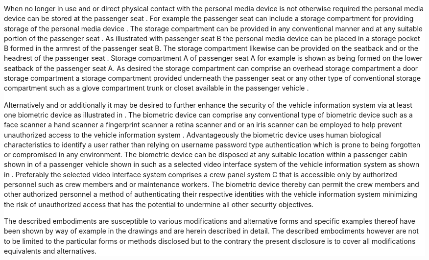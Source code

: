 When no longer in use and or direct physical contact with the personal media device is not otherwise required the personal media device can be stored at the passenger seat . For example the passenger seat can include a storage compartment for providing storage of the personal media device . The storage compartment can be provided in any conventional manner and at any suitable portion of the passenger seat . As illustrated with passenger seat B the personal media device can be placed in a storage pocket B formed in the armrest of the passenger seat B. The storage compartment likewise can be provided on the seatback and or the headrest of the passenger seat . Storage compartment A of passenger seat A for example is shown as being formed on the lower seatback of the passenger seat A. As desired the storage compartment can comprise an overhead storage compartment a door storage compartment a storage compartment provided underneath the passenger seat or any other type of conventional storage compartment such as a glove compartment trunk or closet available in the passenger vehicle .

Alternatively and or additionally it may be desired to further enhance the security of the vehicle information system via at least one biometric device as illustrated in . The biometric device can comprise any conventional type of biometric device such as a face scanner a hand scanner a fingerprint scanner a retina scanner and or an iris scanner can be employed to help prevent unauthorized access to the vehicle information system . Advantageously the biometric device uses human biological characteristics to identify a user rather than relying on username password type authentication which is prone to being forgotten or compromised in any environment. The biometric device can be disposed at any suitable location within a passenger cabin shown in of a passenger vehicle shown in such as a selected video interface system of the vehicle information system as shown in . Preferably the selected video interface system comprises a crew panel system C that is accessible only by authorized personnel such as crew members and or maintenance workers. The biometric device thereby can permit the crew members and other authorized personnel a method of authenticating their respective identities with the vehicle information system minimizing the risk of unauthorized access that has the potential to undermine all other security objectives.

The described embodiments are susceptible to various modifications and alternative forms and specific examples thereof have been shown by way of example in the drawings and are herein described in detail. The described embodiments however are not to be limited to the particular forms or methods disclosed but to the contrary the present disclosure is to cover all modifications equivalents and alternatives.


